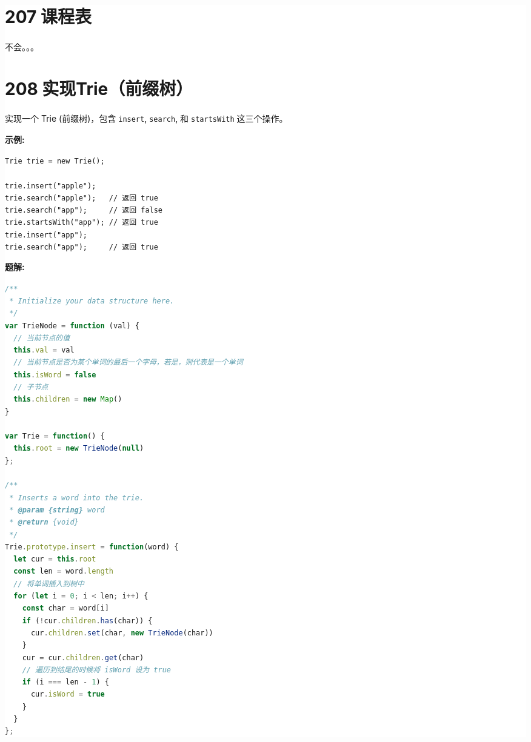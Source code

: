 # 207 课程表

不会。。。



# 208 实现Trie（前缀树）


实现一个 Trie (前缀树)，包含 `insert`, `search`, 和 `startsWith` 这三个操作。

**示例:**

```
Trie trie = new Trie();

trie.insert("apple");
trie.search("apple");   // 返回 true
trie.search("app");     // 返回 false
trie.startsWith("app"); // 返回 true
trie.insert("app");   
trie.search("app");     // 返回 true
```

**题解:**

``` javascript
/**
 * Initialize your data structure here.
 */
var TrieNode = function (val) {
  // 当前节点的值
  this.val = val
  // 当前节点是否为某个单词的最后一个字母，若是，则代表是一个单词
  this.isWord = false
  // 子节点
  this.children = new Map()
}

var Trie = function() {
  this.root = new TrieNode(null)
};

/**
 * Inserts a word into the trie. 
 * @param {string} word
 * @return {void}
 */
Trie.prototype.insert = function(word) {
  let cur = this.root
  const len = word.length
  // 将单词插入到树中
  for (let i = 0; i < len; i++) {
    const char = word[i]
    if (!cur.children.has(char)) {
      cur.children.set(char, new TrieNode(char))
    }
    cur = cur.children.get(char)
    // 遍历到结尾的时候将 isWord 设为 true
    if (i === len - 1) {
      cur.isWord = true
    }
  }
};

```